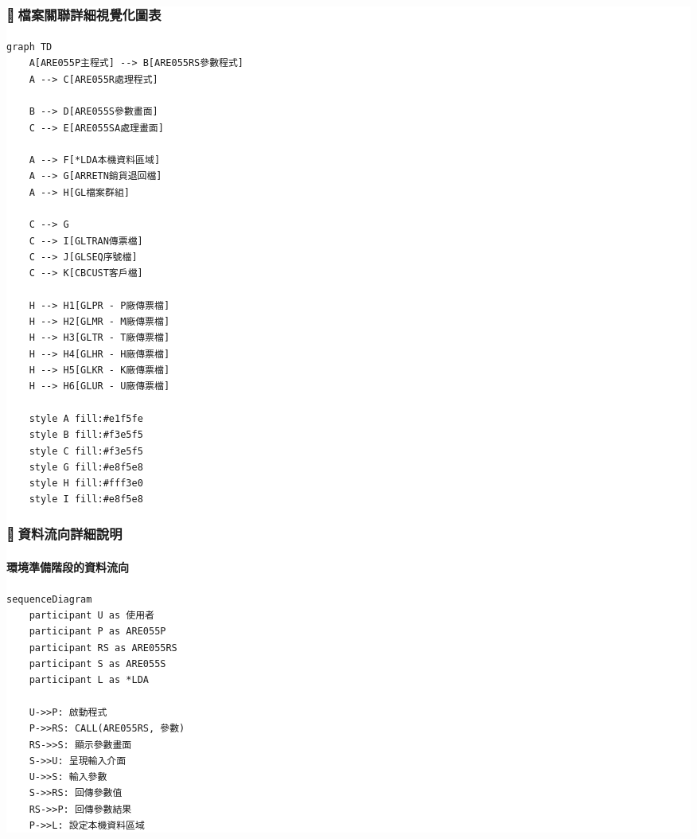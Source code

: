 ### 🎯 檔案關聯詳細視覺化圖表
```mermaid
graph TD
    A[ARE055P主程式] --> B[ARE055RS參數程式]
    A --> C[ARE055R處理程式]
    
    B --> D[ARE055S參數畫面]
    C --> E[ARE055SA處理畫面]
    
    A --> F[*LDA本機資料區域]
    A --> G[ARRETN銷貨退回檔]
    A --> H[GL檔案群組]
    
    C --> G
    C --> I[GLTRAN傳票檔]
    C --> J[GLSEQ序號檔]
    C --> K[CBCUST客戶檔]
    
    H --> H1[GLPR - P廠傳票檔]
    H --> H2[GLMR - M廠傳票檔]
    H --> H3[GLTR - T廠傳票檔]
    H --> H4[GLHR - H廠傳票檔]
    H --> H5[GLKR - K廠傳票檔]
    H --> H6[GLUR - U廠傳票檔]
    
    style A fill:#e1f5fe
    style B fill:#f3e5f5
    style C fill:#f3e5f5
    style G fill:#e8f5e8
    style H fill:#fff3e0
    style I fill:#e8f5e8
```

### 🎯 資料流向詳細說明

#### 環境準備階段的資料流向
```mermaid
sequenceDiagram
    participant U as 使用者
    participant P as ARE055P
    participant RS as ARE055RS
    participant S as ARE055S
    participant L as *LDA
    
    U->>P: 啟動程式
    P->>RS: CALL(ARE055RS, 參數)
    RS->>S: 顯示參數畫面
    S->>U: 呈現輸入介面
    U->>S: 輸入參數
    S->>RS: 回傳參數值
    RS->>P: 回傳參數結果
    P->>L: 設定本機資料區域
```

